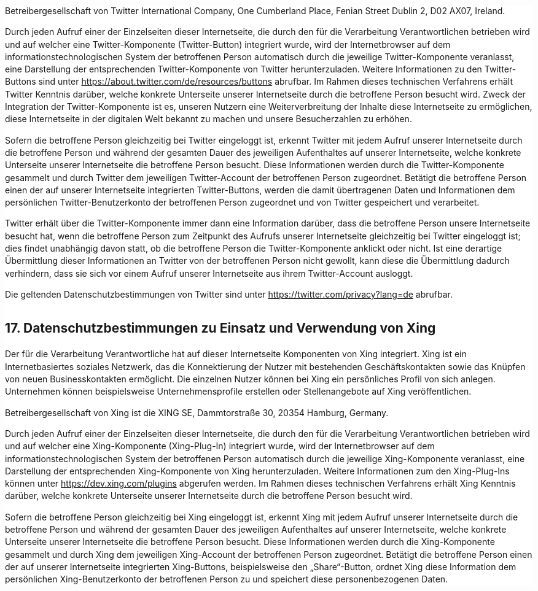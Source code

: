 Betreibergesellschaft von Twitter International Company, One Cumberland Place, Fenian Street Dublin 2, D02 AX07, Ireland.

Durch jeden Aufruf einer der Einzelseiten dieser Internetseite, die durch den für die Verarbeitung Verantwortlichen betrieben wird und auf welcher eine Twitter-Komponente (Twitter-Button) integriert wurde, wird der Internetbrowser auf dem informationstechnologischen System der betroffenen Person automatisch durch die jeweilige Twitter-Komponente veranlasst, eine Darstellung der entsprechenden Twitter-Komponente von Twitter herunterzuladen. Weitere Informationen zu den Twitter-Buttons sind unter https://about.twitter.com/de/resources/buttons abrufbar. Im Rahmen dieses technischen Verfahrens erhält Twitter Kenntnis darüber, welche konkrete Unterseite unserer Internetseite durch die betroffene Person besucht wird. Zweck der Integration der Twitter-Komponente ist es, unseren Nutzern eine Weiterverbreitung der Inhalte diese Internetseite zu ermöglichen, diese Internetseite in der digitalen Welt bekannt zu machen und unsere Besucherzahlen zu erhöhen.

Sofern die betroffene Person gleichzeitig bei Twitter eingeloggt ist, erkennt Twitter mit jedem Aufruf unserer Internetseite durch die betroffene Person und während der gesamten Dauer des jeweiligen Aufenthaltes auf unserer Internetseite, welche konkrete Unterseite unserer Internetseite die betroffene Person besucht. Diese Informationen werden durch die Twitter-Komponente gesammelt und durch Twitter dem jeweiligen Twitter-Account der betroffenen Person zugeordnet. Betätigt die betroffene Person einen der auf unserer Internetseite integrierten Twitter-Buttons, werden die damit übertragenen Daten und Informationen dem persönlichen Twitter-Benutzerkonto der betroffenen Person zugeordnet und von Twitter gespeichert und verarbeitet.

Twitter erhält über die Twitter-Komponente immer dann eine Information darüber, dass die betroffene Person unsere Internetseite besucht hat, wenn die betroffene Person zum Zeitpunkt des Aufrufs unserer Internetseite gleichzeitig bei Twitter eingeloggt ist; dies findet unabhängig davon statt, ob die betroffene Person die Twitter-Komponente anklickt oder nicht. Ist eine derartige Übermittlung dieser Informationen an Twitter von der betroffenen Person nicht gewollt, kann diese die Übermittlung dadurch verhindern, dass sie sich vor einem Aufruf unserer Internetseite aus ihrem Twitter-Account ausloggt.

Die geltenden Datenschutzbestimmungen von Twitter sind unter https://twitter.com/privacy?lang=de abrufbar.

## 17. Datenschutzbestimmungen zu Einsatz und Verwendung von Xing

Der für die Verarbeitung Verantwortliche hat auf dieser Internetseite Komponenten von Xing integriert. Xing ist ein Internetbasiertes soziales Netzwerk, das die Konnektierung der Nutzer mit bestehenden Geschäftskontakten sowie das Knüpfen von neuen Businesskontakten ermöglicht. Die einzelnen Nutzer können bei Xing ein persönliches Profil von sich anlegen. Unternehmen können beispielsweise Unternehmensprofile erstellen oder Stellenangebote auf Xing veröffentlichen.

Betreibergesellschaft von Xing ist die XING SE, Dammtorstraße 30, 20354 Hamburg, Germany.

Durch jeden Aufruf einer der Einzelseiten dieser Internetseite, die durch den für die Verarbeitung Verantwortlichen betrieben wird und auf welcher eine Xing-Komponente (Xing-Plug-In) integriert wurde, wird der Internetbrowser auf dem informationstechnologischen System der betroffenen Person automatisch durch die jeweilige Xing-Komponente veranlasst, eine Darstellung der entsprechenden Xing-Komponente von Xing herunterzuladen. Weitere Informationen zum den Xing-Plug-Ins können unter https://dev.xing.com/plugins abgerufen werden. Im Rahmen dieses technischen Verfahrens erhält Xing Kenntnis darüber, welche konkrete Unterseite unserer Internetseite durch die betroffene Person besucht wird.

Sofern die betroffene Person gleichzeitig bei Xing eingeloggt ist, erkennt Xing mit jedem Aufruf unserer Internetseite durch die betroffene Person und während der gesamten Dauer des jeweiligen Aufenthaltes auf unserer Internetseite, welche konkrete Unterseite unserer Internetseite die betroffene Person besucht. Diese Informationen werden durch die Xing-Komponente gesammelt und durch Xing dem jeweiligen Xing-Account der betroffenen Person zugeordnet. Betätigt die betroffene Person einen der auf unserer Internetseite integrierten Xing-Buttons, beispielsweise den „Share“-Button, ordnet Xing diese Information dem persönlichen Xing-Benutzerkonto der betroffenen Person zu und speichert diese personenbezogenen Daten.
